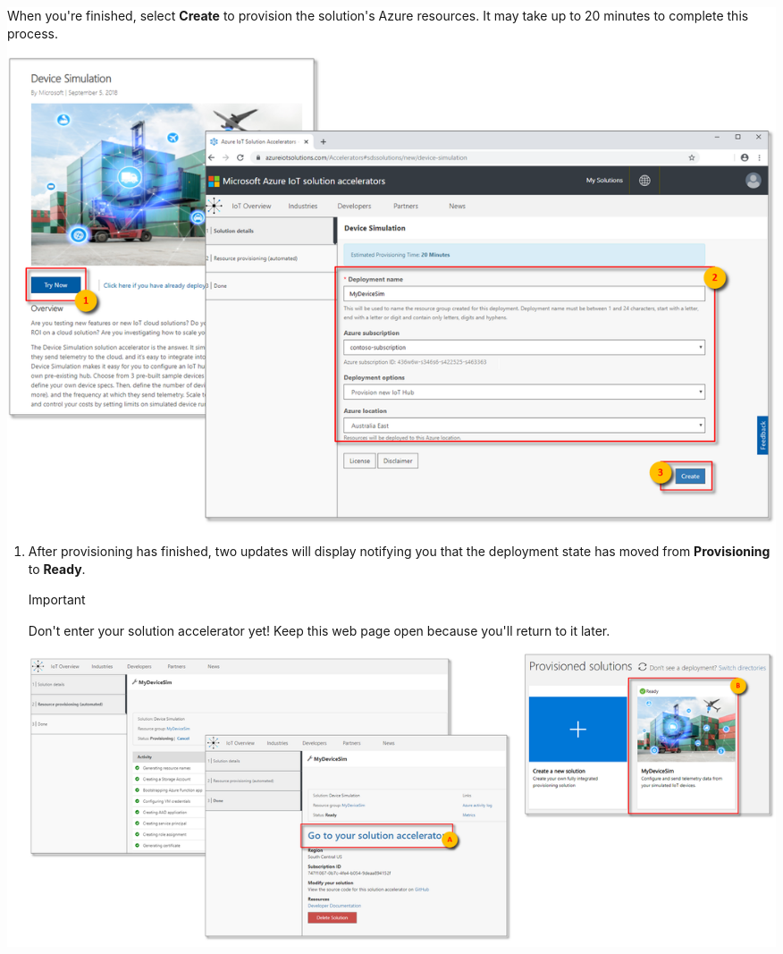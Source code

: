    When you're finished, select **Create** to provision the solution's Azure resources. It may take up to 20 minutes to complete this process.

   [![Provision the device simulation solution](media/tutorial-create-populate-tsi-environment/iot-solution-accelerators-configuration.png)](media/tutorial-create-populate-tsi-environment/iot-solution-accelerators-configuration.png#lightbox)

1. After provisioning has finished, two updates will display notifying you that the deployment state has moved from **Provisioning** to **Ready**. 

   >[!IMPORTANT]
   > Don't enter your solution accelerator yet! Keep this web page open because you'll return to it later.

   [![Device simulation solution provisioning complete](media/tutorial-create-populate-tsi-environment/iot-solution-accelerator-ready.png)](media/tutorial-create-populate-tsi-environment/iot-solution-accelerator-ready.png#lightbox)
